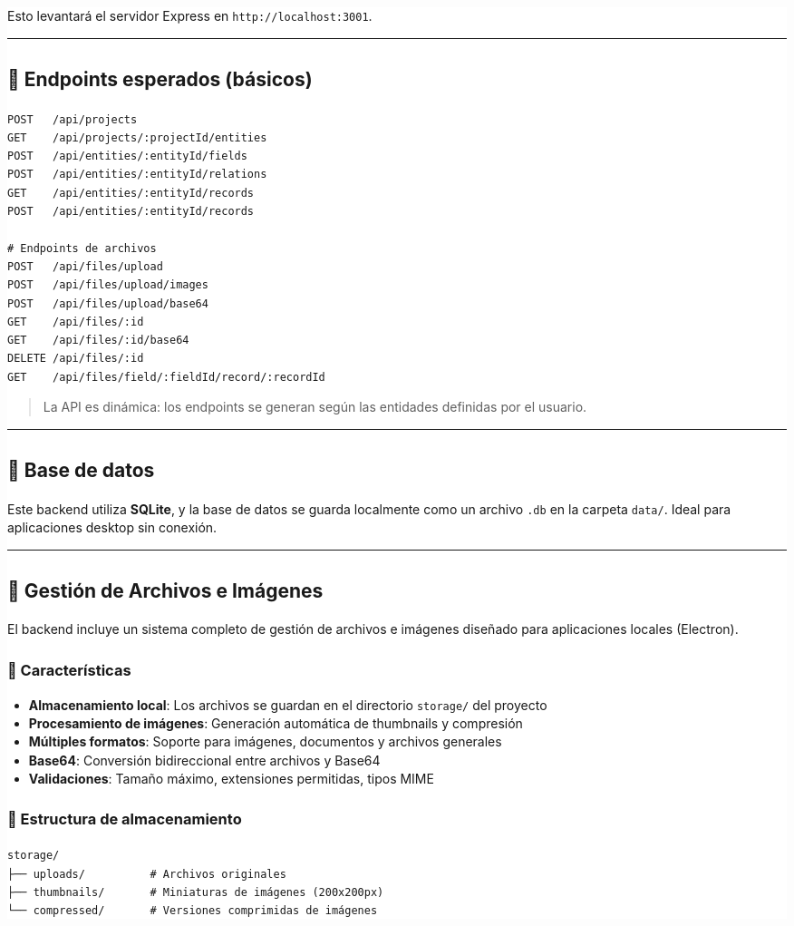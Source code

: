 Esto levantará el servidor Express en `http://localhost:3001`.

---

## 📡 Endpoints esperados (básicos)

```http
POST   /api/projects
GET    /api/projects/:projectId/entities
POST   /api/entities/:entityId/fields
POST   /api/entities/:entityId/relations
GET    /api/entities/:entityId/records
POST   /api/entities/:entityId/records

# Endpoints de archivos
POST   /api/files/upload
POST   /api/files/upload/images
POST   /api/files/upload/base64
GET    /api/files/:id
GET    /api/files/:id/base64
DELETE /api/files/:id
GET    /api/files/field/:fieldId/record/:recordId
```

> La API es dinámica: los endpoints se generan según las entidades definidas por el usuario.

---

## 💾 Base de datos

Este backend utiliza **SQLite**, y la base de datos se guarda localmente como un archivo `.db` en la carpeta `data/`. Ideal para aplicaciones desktop sin conexión.

---

## 📁 Gestión de Archivos e Imágenes

El backend incluye un sistema completo de gestión de archivos e imágenes diseñado para aplicaciones locales (Electron).

### 🎯 Características

- **Almacenamiento local**: Los archivos se guardan en el directorio `storage/` del proyecto
- **Procesamiento de imágenes**: Generación automática de thumbnails y compresión
- **Múltiples formatos**: Soporte para imágenes, documentos y archivos generales
- **Base64**: Conversión bidireccional entre archivos y Base64
- **Validaciones**: Tamaño máximo, extensiones permitidas, tipos MIME

### 📂 Estructura de almacenamiento

```
storage/
├── uploads/          # Archivos originales
├── thumbnails/       # Miniaturas de imágenes (200x200px)
└── compressed/       # Versiones comprimidas de imágenes
```
